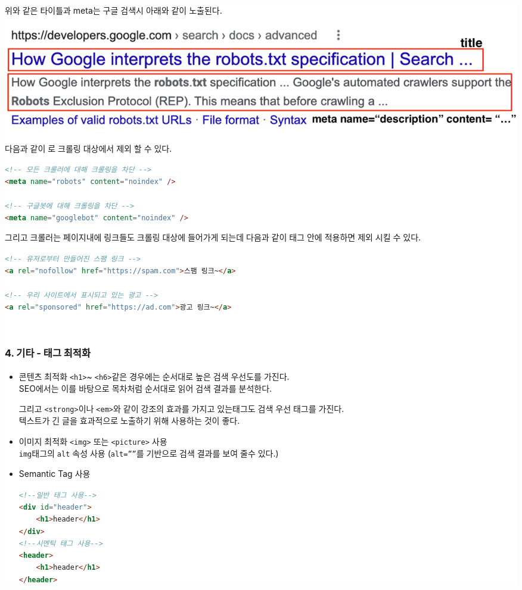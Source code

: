 ```html
```

위와 같은 타이틀과 meta는 구글 검색시 아래와 같이 노출된다.

![title](./img/title.png)

다음과 같이 <meta>로 크롤링 대상에서 제외 할 수 있다.

```html
<!-- 모든 크롤러에 대해 크롤링을 차단 -->
<meta name="robots" content="noindex" />

<!-- 구글봇에 대해 크롤링을 차단 -->
<meta name="googlebot" content="noindex" />
```

그리고 크롤러는 페이지내에 링크들도 크롤링 대상에 들어가게 되는데 다음과 같이 <a>태그 안에 적용하면 제외 시킬 수 있다.

```html
<!-- 유저로부터 만들어진 스팸 링크 -->
<a rel="nofollow" href="https://spam.com">스팸 링크~</a>

<!-- 우리 사이트에서 표시되고 있는 광고 -->
<a rel="sponsored" href="https://ad.com">광고 링크~</a>
```

<br>

### 4. 기타 - 태그 최적화

-   콘텐츠 최적화
    <code>\<h1></code>~ <code>\<h6></code>같은 경우에는 순서대로 높은 검색 우선도를 가진다. <br>
    SEO에서는 이를 바탕으로 목차처럼 순서대로 읽어 검색 결과를 분석한다.

    그리고 <code>\<strong></code>이나 <code>\<em></code>와 같이 강조의 효과를 가지고 있는태그도 검색 우선 태그를 가진다.<br>
    텍스트가 긴 글을 효과적으로 노출하기 위해 사용하는 것이 좋다.

-   이미지 최적화
    <code>\<img></code> 또는 <code>\<picture></code> 사용<br>
    <code>img</code>태그의 <code>alt</code> 속성 사용 (<code>alt=””</code>를 기반으로 검색 결과를 보여 줄수 있다.)

-   Semantic Tag 사용

    ```html
    <!--일반 태그 사용-->
    <div id="header">
        <h1>header</h1>
    </div>
    <!--시멘틱 태그 사용-->
    <header>
        <h1>header</h1>
    </header>
    ```
